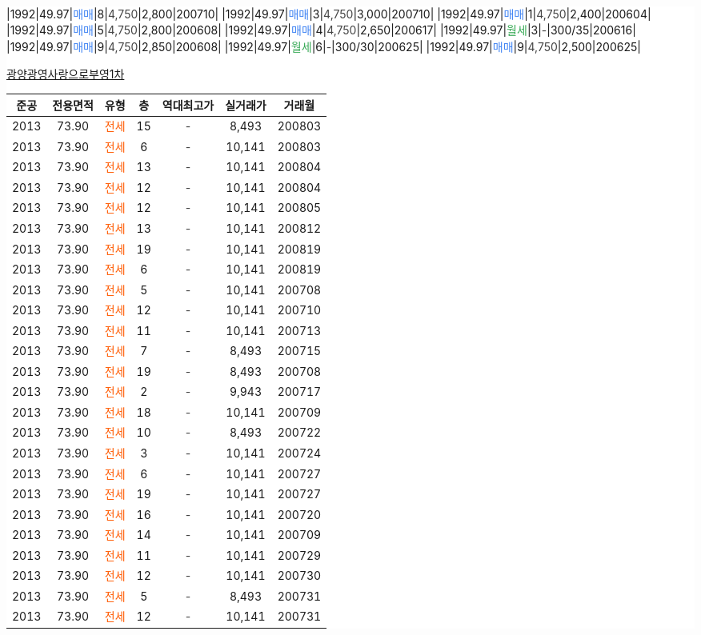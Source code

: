 |1992|49.97|<span style="color:#4285f3">매매</span>|8|<span style="color:#444444">4,750</span>|2,800|200710|
|1992|49.97|<span style="color:#4285f3">매매</span>|3|<span style="color:#444444">4,750</span>|3,000|200710|
|1992|49.97|<span style="color:#4285f3">매매</span>|1|<span style="color:#444444">4,750</span>|2,400|200604|
|1992|49.97|<span style="color:#4285f3">매매</span>|5|<span style="color:#444444">4,750</span>|2,800|200608|
|1992|49.97|<span style="color:#4285f3">매매</span>|4|<span style="color:#444444">4,750</span>|2,650|200617|
|1992|49.97|<span style="color:#34a853">월세</span>|3|<span style="color:#444444">-</span>|300/35|200616|
|1992|49.97|<span style="color:#4285f3">매매</span>|9|<span style="color:#444444">4,750</span>|2,850|200608|
|1992|49.97|<span style="color:#34a853">월세</span>|6|<span style="color:#444444">-</span>|300/30|200625|
|1992|49.97|<span style="color:#4285f3">매매</span>|9|<span style="color:#444444">4,750</span>|2,500|200625|

[광양광영사랑으로부영1차](https://search.naver.com/search.naver?query=%EC%A0%84%EB%9D%BC%EB%82%A8%EB%8F%84+%EA%B4%91%EC%96%91%EC%8B%9C+%EA%B4%91%EC%98%81%EB%8F%99+%EA%B4%91%EC%96%91%EA%B4%91%EC%98%81%EC%82%AC%EB%9E%91%EC%9C%BC%EB%A1%9C%EB%B6%80%EC%98%811%EC%B0%A8)

|준공|전용면적|유형|층|역대최고가|실거래가|거래월|
|:---:|:---:|:---:|:---:|:---:|:---:|:---:|
|2013|73.90|<span style="color:#ff5a00">전세</span>|15|<span style="color:#444444">-</span>|8,493|200803|
|2013|73.90|<span style="color:#ff5a00">전세</span>|6|<span style="color:#444444">-</span>|10,141|200803|
|2013|73.90|<span style="color:#ff5a00">전세</span>|13|<span style="color:#444444">-</span>|10,141|200804|
|2013|73.90|<span style="color:#ff5a00">전세</span>|12|<span style="color:#444444">-</span>|10,141|200804|
|2013|73.90|<span style="color:#ff5a00">전세</span>|12|<span style="color:#444444">-</span>|10,141|200805|
|2013|73.90|<span style="color:#ff5a00">전세</span>|13|<span style="color:#444444">-</span>|10,141|200812|
|2013|73.90|<span style="color:#ff5a00">전세</span>|19|<span style="color:#444444">-</span>|10,141|200819|
|2013|73.90|<span style="color:#ff5a00">전세</span>|6|<span style="color:#444444">-</span>|10,141|200819|
|2013|73.90|<span style="color:#ff5a00">전세</span>|5|<span style="color:#444444">-</span>|10,141|200708|
|2013|73.90|<span style="color:#ff5a00">전세</span>|12|<span style="color:#444444">-</span>|10,141|200710|
|2013|73.90|<span style="color:#ff5a00">전세</span>|11|<span style="color:#444444">-</span>|10,141|200713|
|2013|73.90|<span style="color:#ff5a00">전세</span>|7|<span style="color:#444444">-</span>|8,493|200715|
|2013|73.90|<span style="color:#ff5a00">전세</span>|19|<span style="color:#444444">-</span>|8,493|200708|
|2013|73.90|<span style="color:#ff5a00">전세</span>|2|<span style="color:#444444">-</span>|9,943|200717|
|2013|73.90|<span style="color:#ff5a00">전세</span>|18|<span style="color:#444444">-</span>|10,141|200709|
|2013|73.90|<span style="color:#ff5a00">전세</span>|10|<span style="color:#444444">-</span>|8,493|200722|
|2013|73.90|<span style="color:#ff5a00">전세</span>|3|<span style="color:#444444">-</span>|10,141|200724|
|2013|73.90|<span style="color:#ff5a00">전세</span>|6|<span style="color:#444444">-</span>|10,141|200727|
|2013|73.90|<span style="color:#ff5a00">전세</span>|19|<span style="color:#444444">-</span>|10,141|200727|
|2013|73.90|<span style="color:#ff5a00">전세</span>|16|<span style="color:#444444">-</span>|10,141|200720|
|2013|73.90|<span style="color:#ff5a00">전세</span>|14|<span style="color:#444444">-</span>|10,141|200709|
|2013|73.90|<span style="color:#ff5a00">전세</span>|11|<span style="color:#444444">-</span>|10,141|200729|
|2013|73.90|<span style="color:#ff5a00">전세</span>|12|<span style="color:#444444">-</span>|10,141|200730|
|2013|73.90|<span style="color:#ff5a00">전세</span>|5|<span style="color:#444444">-</span>|8,493|200731|
|2013|73.90|<span style="color:#ff5a00">전세</span>|12|<span style="color:#444444">-</span>|10,141|200731|